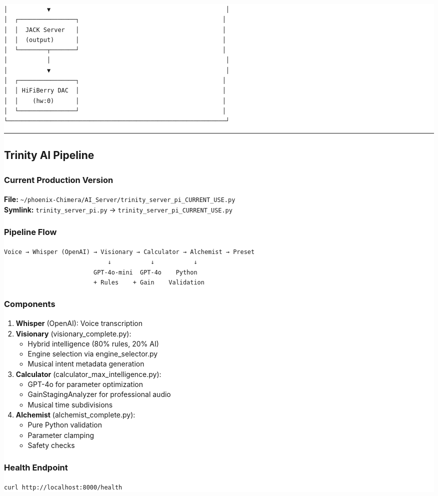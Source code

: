 ```
│           ▼                                                 │
│  ┌────────────────┐                                        │
│  │  JACK Server   │                                        │
│  │  (output)      │                                        │
│  └────────┬───────┘                                        │
│           │                                                 │
│           ▼                                                 │
│  ┌────────────────┐                                        │
│  │ HiFiBerry DAC  │                                        │
│  │    (hw:0)      │                                        │
│  └────────────────┘                                        │
└─────────────────────────────────────────────────────────────┘
```

---

## Trinity AI Pipeline

### Current Production Version
**File:** `~/phoenix-Chimera/AI_Server/trinity_server_pi_CURRENT_USE.py`  
**Symlink:** `trinity_server_pi.py` → `trinity_server_pi_CURRENT_USE.py`

### Pipeline Flow
```
Voice → Whisper (OpenAI) → Visionary → Calculator → Alchemist → Preset
                             ↓           ↓           ↓
                         GPT-4o-mini  GPT-4o    Python
                         + Rules    + Gain    Validation
```

### Components
1. **Whisper** (OpenAI): Voice transcription
2. **Visionary** (visionary_complete.py): 
   - Hybrid intelligence (80% rules, 20% AI)
   - Engine selection via engine_selector.py
   - Musical intent metadata generation
3. **Calculator** (calculator_max_intelligence.py):
   - GPT-4o for parameter optimization
   - GainStagingAnalyzer for professional audio
   - Musical time subdivisions
4. **Alchemist** (alchemist_complete.py):
   - Pure Python validation
   - Parameter clamping
   - Safety checks

### Health Endpoint
```bash
curl http://localhost:8000/health
```
